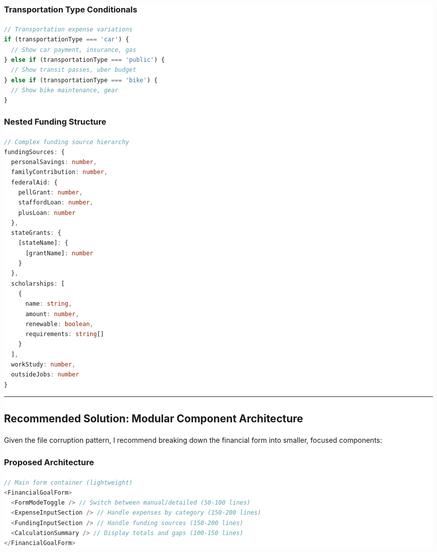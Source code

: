 ### Transportation Type Conditionals
```typescript
// Transportation expense variations
if (transportationType === 'car') {
  // Show car payment, insurance, gas
} else if (transportationType === 'public') {
  // Show transit passes, uber budget
} else if (transportationType === 'bike') {
  // Show bike maintenance, gear
}
```

### Nested Funding Structure
```typescript
// Complex funding source hierarchy
fundingSources: {
  personalSavings: number,
  familyContribution: number,
  federalAid: {
    pellGrant: number,
    staffordLoan: number,
    plusLoan: number
  },
  stateGrants: {
    [stateName]: {
      [grantName]: number
    }
  },
  scholarships: [
    {
      name: string,
      amount: number,
      renewable: boolean,
      requirements: string[]
    }
  ],
  workStudy: number,
  outsideJobs: number
}
```

---

## Recommended Solution: Modular Component Architecture

Given the file corruption pattern, I recommend breaking down the financial form into smaller, focused components:

### Proposed Architecture
```typescript
// Main form container (lightweight)
<FinancialGoalForm>
  <FormModeToggle /> // Switch between manual/detailed (50-100 lines)
  <ExpenseInputSection /> // Handle expenses by category (150-200 lines)  
  <FundingInputSection /> // Handle funding sources (150-200 lines)
  <CalculationSummary /> // Display totals and gaps (100-150 lines)
</FinancialGoalForm>
```
